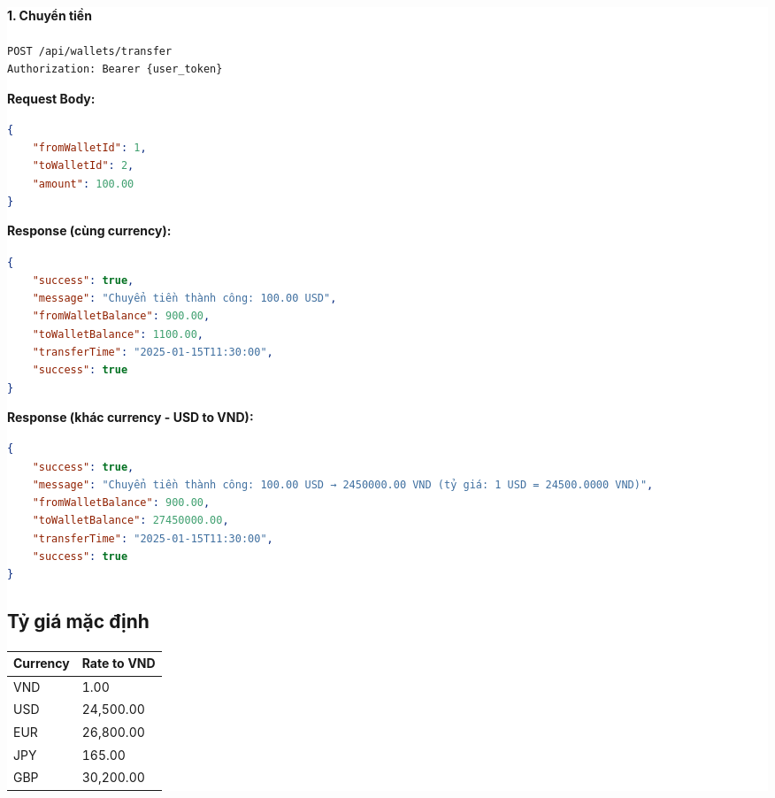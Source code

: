 #### 1. Chuyển tiền
```
POST /api/wallets/transfer
Authorization: Bearer {user_token}
```

**Request Body:**
```json
{
    "fromWalletId": 1,
    "toWalletId": 2,
    "amount": 100.00
}
```

**Response (cùng currency):**
```json
{
    "success": true,
    "message": "Chuyển tiền thành công: 100.00 USD",
    "fromWalletBalance": 900.00,
    "toWalletBalance": 1100.00,
    "transferTime": "2025-01-15T11:30:00",
    "success": true
}
```

**Response (khác currency - USD to VND):**
```json
{
    "success": true,
    "message": "Chuyển tiền thành công: 100.00 USD → 2450000.00 VND (tỷ giá: 1 USD = 24500.0000 VND)",
    "fromWalletBalance": 900.00,
    "toWalletBalance": 27450000.00,
    "transferTime": "2025-01-15T11:30:00",
    "success": true
}
```

## Tỷ giá mặc định

| Currency | Rate to VND |
|----------|-------------|
| VND      | 1.00        |
| USD      | 24,500.00   |
| EUR      | 26,800.00   |
| JPY      | 165.00      |
| GBP      | 30,200.00   |
